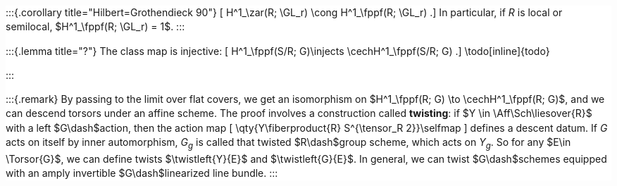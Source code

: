 :::{.corollary title="Hilbert=Grothendieck 90"}
\[
H^1_\zar(R; \GL_r) \cong H^1_\fppf(R; \GL_r)
.\]
In particular, if $R$ is local or semilocal, $H^1_\fppf(R; \GL_r) = 1$.
:::

:::{.lemma title="?"}
The class map is injective:
\[
H^1_\fppf(S/R; G)\injects \cechH^1_\fppf(S/R; G)
.\]
\todo[inline]{todo}


:::

:::{.remark}
By passing to the limit over flat covers, we get an isomorphism on $H^1_\fppf(R; G) \to \cechH^1_\fppf(R; G)$, and we can descend torsors under an affine scheme.
The proof involves a construction called **twisting**: if $Y \in \Aff\Sch\liesover{R}$ with a left $G\dash$action, then the action map 
\[
\qty{Y\fiberproduct{R} S^{\tensor_R 2}}\selfmap
\]
defines a descent datum.
If $G$ acts on itself by inner automorphism, $G_g$ is called that twisted $R\dash$group scheme, which acts on $Y_g$.
So for any $E\in \Torsor{G}$, we can define twists $\twistleft{Y}{E}$ and $\twistleft{G}{E}$.
In general, we can twist $G\dash$schemes equipped with an amply invertible $G\dash$linearized line bundle.
:::

























